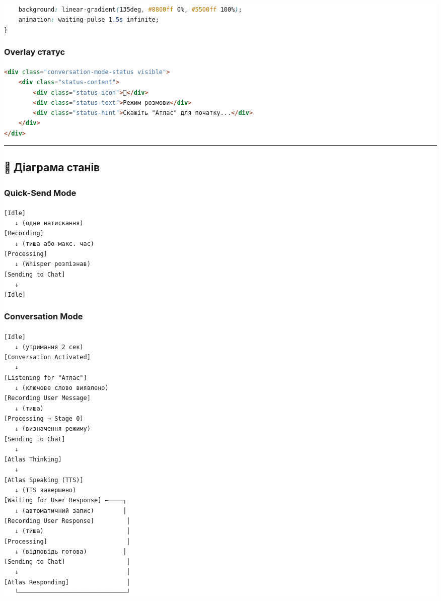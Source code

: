 ```css
    background: linear-gradient(135deg, #8800ff 0%, #5500ff 100%);
    animation: waiting-pulse 1.5s infinite;
}
```

### Overlay статус

```html
<div class="conversation-mode-status visible">
    <div class="status-content">
        <div class="status-icon">💬</div>
        <div class="status-text">Режим розмови</div>
        <div class="status-hint">Скажіть "Атлас" для початку...</div>
    </div>
</div>
```

---

## 🔄 Діаграма станів

### Quick-Send Mode

```
[Idle] 
   ↓ (одне натискання)
[Recording] 
   ↓ (тиша або макс. час)
[Processing] 
   ↓ (Whisper розпізнав)
[Sending to Chat] 
   ↓
[Idle]
```

### Conversation Mode

```
[Idle]
   ↓ (утримання 2 сек)
[Conversation Activated]
   ↓
[Listening for "Атлас"]
   ↓ (ключове слово виявлено)
[Recording User Message]
   ↓ (тиша)
[Processing → Stage 0]
   ↓ (визначення режиму)
[Sending to Chat]
   ↓
[Atlas Thinking]
   ↓
[Atlas Speaking (TTS)]
   ↓ (TTS завершено)
[Waiting for User Response] ←────┐
   ↓ (автоматичний запис)        │
[Recording User Response]         │
   ↓ (тиша)                       │
[Processing]                      │
   ↓ (відповідь готова)          │
[Sending to Chat]                 │
   ↓                              │
[Atlas Responding]                │
   └──────────────────────────────┘
```